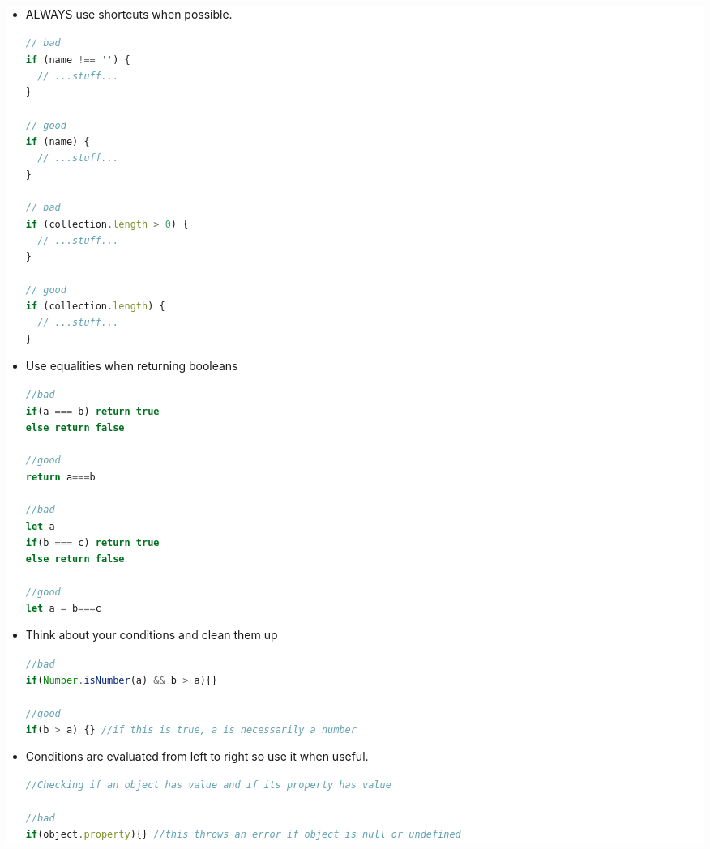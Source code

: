   - ALWAYS use shortcuts when possible.

    ```javascript
    // bad
    if (name !== '') {
      // ...stuff...
    }

    // good
    if (name) {
      // ...stuff...
    }

    // bad
    if (collection.length > 0) {
      // ...stuff...
    }

    // good
    if (collection.length) {
      // ...stuff...
    }
    ```

  - Use equalities when returning booleans
    ```javascript
    //bad
    if(a === b) return true
    else return false

    //good
    return a===b

    //bad
    let a
    if(b === c) return true
    else return false    

    //good
    let a = b===c
    ```

  - Think about your conditions and clean them up
    ```javascript
    //bad 
    if(Number.isNumber(a) && b > a){}

    //good
    if(b > a) {} //if this is true, a is necessarily a number
    ```

  - Conditions are evaluated from left to right so use it when useful.
    ```javascript
    //Checking if an object has value and if its property has value

    //bad
    if(object.property){} //this throws an error if object is null or undefined
